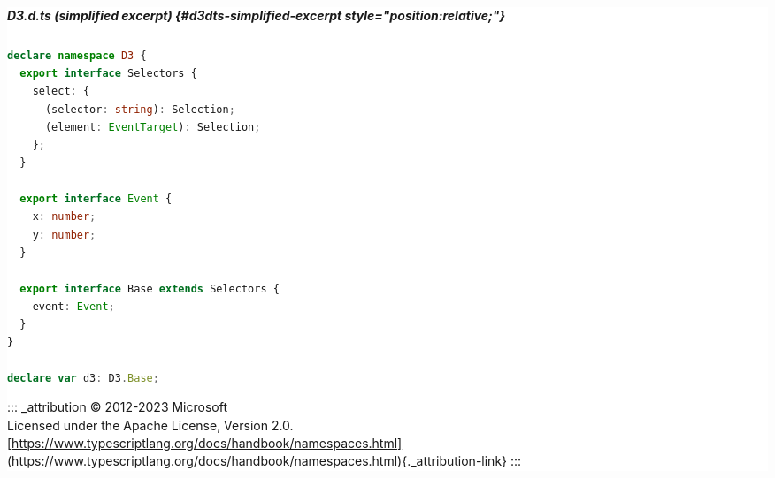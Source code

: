 ##### D3.d.ts (simplified excerpt) {#d3dts-simplified-excerpt style="position:relative;"}

```ts
declare namespace D3 {
  export interface Selectors {
    select: {
      (selector: string): Selection;
      (element: EventTarget): Selection;
    };
  }

  export interface Event {
    x: number;
    y: number;
  }

  export interface Base extends Selectors {
    event: Event;
  }
}

declare var d3: D3.Base;
```

::: _attribution
© 2012-2023 Microsoft\
Licensed under the Apache License, Version 2.0.\
[https://www.typescriptlang.org/docs/handbook/namespaces.html](https://www.typescriptlang.org/docs/handbook/namespaces.html){._attribution-link}
:::
